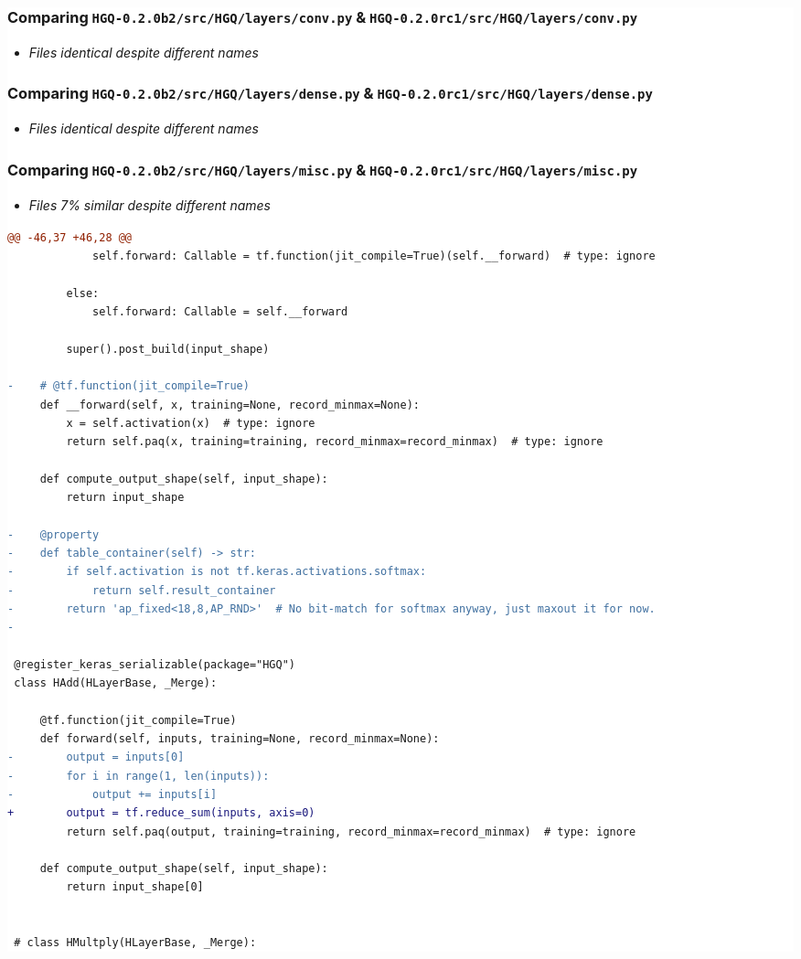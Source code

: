 ### Comparing `HGQ-0.2.0b2/src/HGQ/layers/conv.py` & `HGQ-0.2.0rc1/src/HGQ/layers/conv.py`

 * *Files identical despite different names*

### Comparing `HGQ-0.2.0b2/src/HGQ/layers/dense.py` & `HGQ-0.2.0rc1/src/HGQ/layers/dense.py`

 * *Files identical despite different names*

### Comparing `HGQ-0.2.0b2/src/HGQ/layers/misc.py` & `HGQ-0.2.0rc1/src/HGQ/layers/misc.py`

 * *Files 7% similar despite different names*

```diff
@@ -46,37 +46,28 @@
             self.forward: Callable = tf.function(jit_compile=True)(self.__forward)  # type: ignore
 
         else:
             self.forward: Callable = self.__forward
 
         super().post_build(input_shape)
 
-    # @tf.function(jit_compile=True)
     def __forward(self, x, training=None, record_minmax=None):
         x = self.activation(x)  # type: ignore
         return self.paq(x, training=training, record_minmax=record_minmax)  # type: ignore
 
     def compute_output_shape(self, input_shape):
         return input_shape
 
-    @property
-    def table_container(self) -> str:
-        if self.activation is not tf.keras.activations.softmax:
-            return self.result_container
-        return 'ap_fixed<18,8,AP_RND>'  # No bit-match for softmax anyway, just maxout it for now.
-
 
 @register_keras_serializable(package="HGQ")
 class HAdd(HLayerBase, _Merge):
 
     @tf.function(jit_compile=True)
     def forward(self, inputs, training=None, record_minmax=None):
-        output = inputs[0]
-        for i in range(1, len(inputs)):
-            output += inputs[i]
+        output = tf.reduce_sum(inputs, axis=0)
         return self.paq(output, training=training, record_minmax=record_minmax)  # type: ignore
 
     def compute_output_shape(self, input_shape):
         return input_shape[0]
 
 
 # class HMultply(HLayerBase, _Merge):
```
